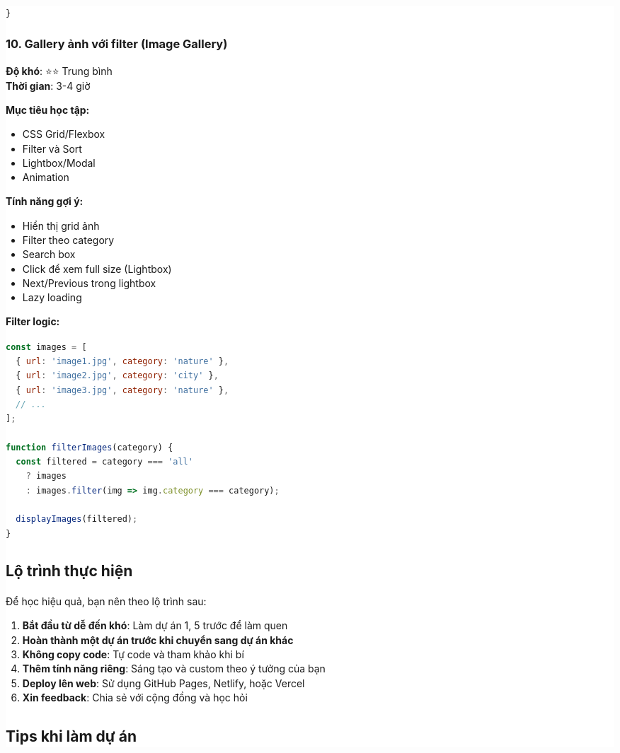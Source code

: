 ```javascript
}
```

### 10. Gallery ảnh với filter (Image Gallery)

**Độ khó**: ⭐⭐ Trung bình  
**Thời gian**: 3-4 giờ

**Mục tiêu học tập:**
- CSS Grid/Flexbox
- Filter và Sort
- Lightbox/Modal
- Animation

**Tính năng gợi ý:**
- Hiển thị grid ảnh
- Filter theo category
- Search box
- Click để xem full size (Lightbox)
- Next/Previous trong lightbox
- Lazy loading

**Filter logic:**
```javascript
const images = [
  { url: 'image1.jpg', category: 'nature' },
  { url: 'image2.jpg', category: 'city' },
  { url: 'image3.jpg', category: 'nature' },
  // ...
];

function filterImages(category) {
  const filtered = category === 'all' 
    ? images 
    : images.filter(img => img.category === category);
  
  displayImages(filtered);
}
```

## Lộ trình thực hiện

Để học hiệu quả, bạn nên theo lộ trình sau:

1. **Bắt đầu từ dễ đến khó**: Làm dự án 1, 5 trước để làm quen
2. **Hoàn thành một dự án trước khi chuyển sang dự án khác**
3. **Không copy code**: Tự code và tham khảo khi bí
4. **Thêm tính năng riêng**: Sáng tạo và custom theo ý tưởng của bạn
5. **Deploy lên web**: Sử dụng GitHub Pages, Netlify, hoặc Vercel
6. **Xin feedback**: Chia sẻ với cộng đồng và học hỏi

## Tips khi làm dự án
